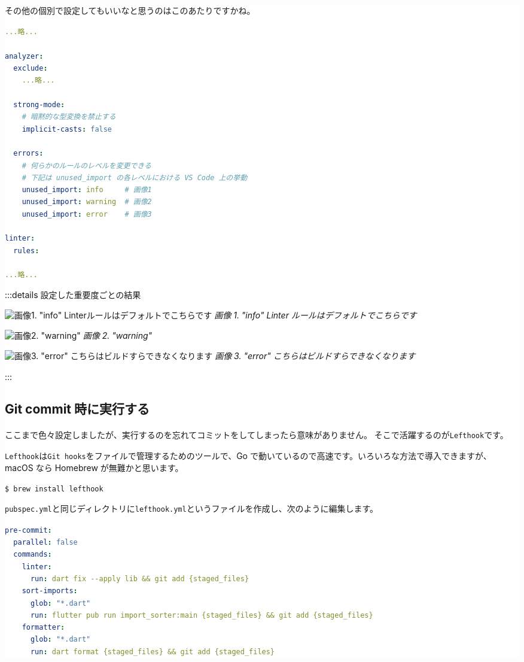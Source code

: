 その他の個別で設定してもいいなと思うのはこのあたりですかね。

```yaml:analysis_options.yaml
...略...

analyzer:
  exclude:
    ...略...

  strong-mode:
    # 暗黙的な型変換を禁止する
    implicit-casts: false

  errors:
    # 何らかのルールのレベルを変更できる
    # 下記は unused_import の各レベルにおける VS Code 上の挙動
    unused_import: info     # 画像1
    unused_import: warning  # 画像2
    unused_import: error    # 画像3

linter:
  rules:

...略...
```

:::details 設定した重要度ごとの結果

![画像1. "info" Linterルールはデフォルトでこちらです](https://storage.googleapis.com/zenn-user-upload/9f4e3b496c1f-20220920.png)
_画像 1. "info" Linter ルールはデフォルトでこちらです_

![画像2. "warning"](https://storage.googleapis.com/zenn-user-upload/bf89dc0afc04-20220920.png)
_画像 2. "warning"_

![画像3. "error" こちらはビルドすらできなくなります](https://storage.googleapis.com/zenn-user-upload/290602aaecb5-20220920.png)
_画像 3. "error" こちらはビルドすらできなくなります_

:::

## Git commit 時に実行する

ここまで色々設定しましたが、実行するのを忘れてコミットをしてしまったら意味がありません。
そこで活躍するのが`Lefthook`です。

`Lefthook`は`Git hooks`をファイルで管理するためのツールで、Go で動いているので高速です。いろいろな方法で導入できますが、macOS なら Homebrew が無難かと思います。

```shell
$ brew install lefthook
```

`pubspec.yml`と同じディレクトリに`lefthook.yml`というファイルを作成し、次のように編集します。

```yml:/lefthook.yml
pre-commit:
  parallel: false
  commands:
    linter:
      run: dart fix --apply lib && git add {staged_files}
    sort-imports:
      glob: "*.dart"
      run: flutter pub run import_sorter:main {staged_files} && git add {staged_files}
    formatter:
      glob: "*.dart"
      run: dart format {staged_files} && git add {staged_files}
```
